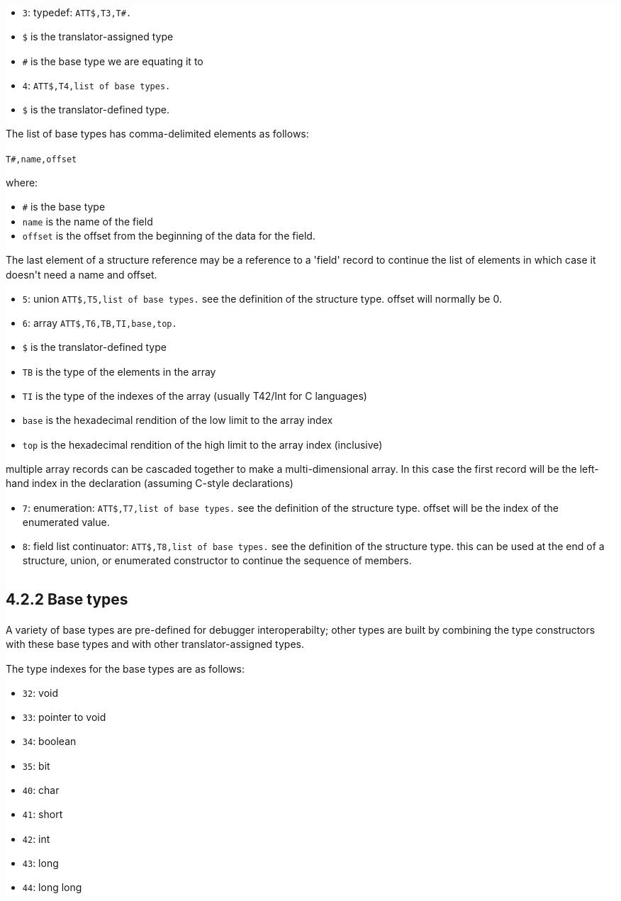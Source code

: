 

* `3`: typedef: `ATT$,T3,T#.`
* `$` is the translator-assigned type 
* `#` is the base type we are equating it to 

* `4`: `ATT$,T4,list of base types.`
* `$` is the translator-defined type.

The list of base types has comma-delimited elements as follows: 
```
T#,name,offset 
```
where:
* `#` is the base type 
* `name` is the name of the field
* `offset` is the offset from the beginning of the data for the field.

The last element of a structure reference may be a reference to a
'field' record to continue the list of elements in which case it doesn't need 
a name and offset. 

* `5`: union `ATT$,T5,list of base types.`
see the definition of the structure type. offset will normally be 0. 

* `6`: array `ATT$,T6,TB,TI,base,top.`
* `$` is the translator-defined type 
* `TB` is the type of the elements in the array 
* `TI` is the type of the indexes of the array (usually T42/Int for C languages) 
* `base` is the hexadecimal rendition of the low limit to the array index 
* `top` is the hexadecimal rendition of the high limit to the array index (inclusive) 

multiple array records can be cascaded together to make a
multi-dimensional array.  In this case the first record will be
the left-hand index in the declaration (assuming C-style declarations) 

* `7`: enumeration: `ATT$,T7,list of base types.` 
see the definition of the structure type. offset will be the index of the enumerated value. 

* `8`: field list continuator: `ATT$,T8,list of base types.` 
see the definition of the structure type. this can be used at the end of a structure, 
union, or enumerated constructor to continue the sequence of members.



## 4.2.2 Base types 

A variety of base types are pre-defined for debugger interoperabilty; 
other types are built by combining the type constructors with these base types 
and with other translator-assigned types.

The type indexes for the base types are as follows: 
* `32`: void 
* `33`: pointer to void 
* `34`: boolean 
* `35`: bit 

* `40`: char 
* `41`: short 
* `42`: int 
* `43`: long 
* `44`: long long 
